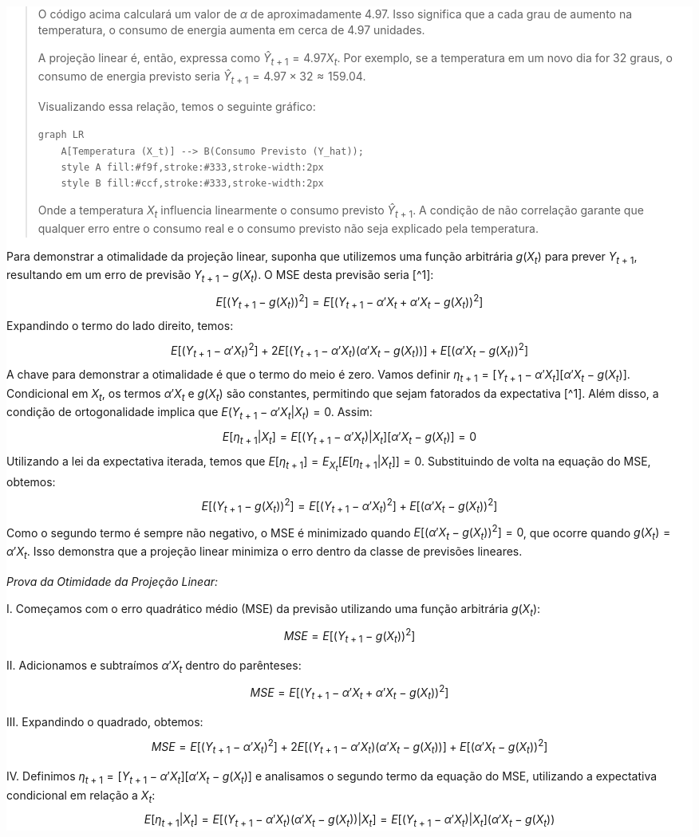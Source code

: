 > O código acima calculará um valor de $\alpha$ de aproximadamente 4.97. Isso significa que a cada grau de aumento na temperatura, o consumo de energia aumenta em cerca de 4.97 unidades.
>
> A projeção linear é, então, expressa como $\hat{Y}_{t+1} = 4.97 X_t$. Por exemplo, se a temperatura em um novo dia for 32 graus, o consumo de energia previsto seria $\hat{Y}_{t+1} = 4.97 \times 32 \approx 159.04$.
>
>  Visualizando essa relação, temos o seguinte gráfico:
>
> ```mermaid
> graph LR
>     A[Temperatura (X_t)] --> B(Consumo Previsto (Y_hat));
>     style A fill:#f9f,stroke:#333,stroke-width:2px
>     style B fill:#ccf,stroke:#333,stroke-width:2px
> ```
>
> Onde a temperatura $X_t$ influencia linearmente o consumo previsto $\hat{Y}_{t+1}$. A condição de não correlação garante que qualquer erro entre o consumo real e o consumo previsto não seja explicado pela temperatura.

Para demonstrar a otimalidade da projeção linear, suponha que utilizemos uma função arbitrária $g(X_t)$ para prever $Y_{t+1}$, resultando em um erro de previsão $Y_{t+1} - g(X_t)$.  O MSE desta previsão seria [^1]:
$$E[(Y_{t+1} - g(X_t))^2] = E[(Y_{t+1} - \alpha'X_t + \alpha'X_t - g(X_t))^2]$$
Expandindo o termo do lado direito, temos:
$$E[(Y_{t+1} - \alpha'X_t)^2] + 2E[(Y_{t+1} - \alpha'X_t)(\alpha'X_t - g(X_t))] + E[(\alpha'X_t - g(X_t))^2]$$
A chave para demonstrar a otimalidade é que o termo do meio é zero.  Vamos definir $\eta_{t+1} = [Y_{t+1} - \alpha'X_t][\alpha'X_t - g(X_t)]$. Condicional em $X_t$, os termos $\alpha'X_t$ e $g(X_t)$ são constantes, permitindo que sejam fatorados da expectativa [^1].  Além disso, a condição de ortogonalidade implica que $E(Y_{t+1}-\alpha'X_t|X_t)=0$. Assim:
$$E[\eta_{t+1}|X_t] = E[(Y_{t+1} - \alpha'X_t)|X_t][\alpha'X_t - g(X_t)] = 0$$
Utilizando a lei da expectativa iterada, temos que $E[\eta_{t+1}] = E_{X_t}[E[\eta_{t+1}|X_t]] = 0$.  Substituindo de volta na equação do MSE, obtemos:
$$E[(Y_{t+1} - g(X_t))^2] = E[(Y_{t+1} - \alpha'X_t)^2] + E[(\alpha'X_t - g(X_t))^2]$$
Como o segundo termo é sempre não negativo, o MSE é minimizado quando $E[(\alpha'X_t - g(X_t))^2]=0$, que ocorre quando $g(X_t) = \alpha'X_t$.  Isso demonstra que a projeção linear minimiza o erro dentro da classe de previsões lineares.
  
  *Prova da Otimidade da Projeção Linear:*
  
  I. Começamos com o erro quadrático médio (MSE) da previsão utilizando uma função arbitrária $g(X_t)$:
     $$MSE = E[(Y_{t+1} - g(X_t))^2]$$
     
  II. Adicionamos e subtraímos $\alpha'X_t$ dentro do parênteses:
    $$MSE = E[(Y_{t+1} - \alpha'X_t + \alpha'X_t - g(X_t))^2]$$

 III. Expandindo o quadrado, obtemos:
     $$MSE = E[(Y_{t+1} - \alpha'X_t)^2] + 2E[(Y_{t+1} - \alpha'X_t)(\alpha'X_t - g(X_t))] + E[(\alpha'X_t - g(X_t))^2]$$

 IV. Definimos $\eta_{t+1} = [Y_{t+1} - \alpha'X_t][\alpha'X_t - g(X_t)]$ e analisamos o segundo termo da equação do MSE, utilizando a expectativa condicional em relação a $X_t$:
  $$E[\eta_{t+1}|X_t] = E[(Y_{t+1} - \alpha'X_t)(\alpha'X_t - g(X_t))|X_t] = E[(Y_{t+1} - \alpha'X_t)|X_t](\alpha'X_t - g(X_t))$$
  